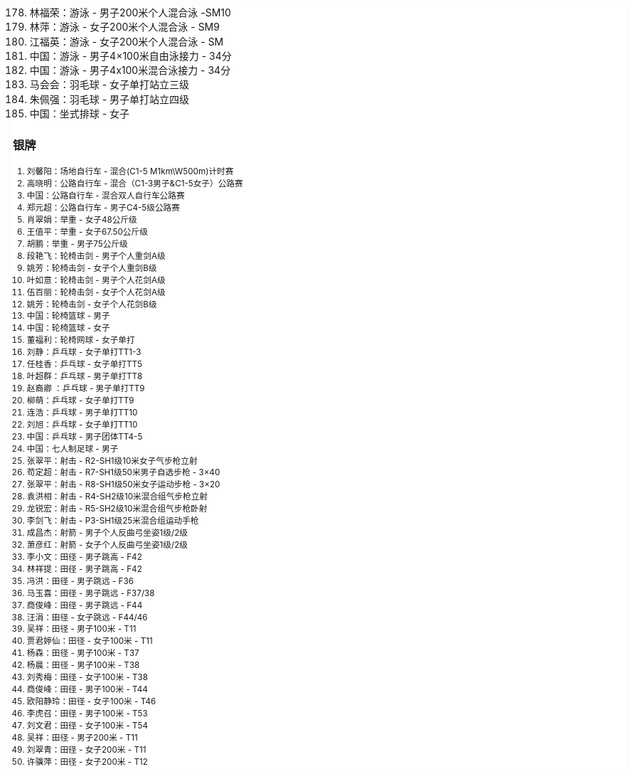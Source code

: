 178. 林福荣：游泳 - 男子200米个人混合泳 -SM10
179. 林萍：游泳 - 女子200米个人混合泳 - SM9
180. 江福英：游泳 - 女子200米个人混合泳 - SM
181. 中国：游泳 - 男子4×100米自由泳接力 - 34分
182. 中国：游泳 - 男子4x100米混合泳接力 - 34分
183. 马会会：羽毛球 - 女子单打站立三级
184. 朱佩强：羽毛球 - 男子单打站立四级
185. 中国：坐式排球 - 女子

</small>

### 银牌

<small>

1.  刘馨阳：场地自行车 - 混合(C1-5 M1km\\W500m)计时赛
2.  高晓明：公路自行车 - 混合（C1-3男子\&C1-5女子）公路赛
3.  中国：公路自行车 - 混合双人自行车公路赛
4.  郑元超：公路自行车 - 男子C4-5级公路赛
5.  肖翠娟：举重 - 女子48公斤级
6.  王值平：举重 - 女子67.50公斤级
7.  胡鹏：举重 - 男子75公斤级
8.  段艳飞：轮椅击剑 - 男子个人重剑A级
9.  姚芳：轮椅击剑 - 女子个人重剑B级
10. 叶如意：轮椅击剑 - 男子个人花剑A级
11. 伍百丽：轮椅击剑 - 女子个人花剑A级
12. 姚芳：轮椅击剑 - 女子个人花剑B级
13. 中国：轮椅篮球 - 男子
14. 中国：轮椅篮球 - 女子
15. 董福利：轮椅网球 - 女子单打
16. 刘静：乒乓球 - 女子单打TT1-3
17. 任桂香：乒乓球 - 女子单打TT5
18. 叶超群：乒乓球 - 男子单打TT8
19. 赵裔卿 ：乒乓球 - 男子单打TT9
20. 柳萌：乒乓球 - 女子单打TT9
21. 连浩：乒乓球 - 男子单打TT10
22. 刘旭：乒乓球 - 女子单打TT10
23. 中国：乒乓球 - 男子团体TT4-5
24. 中国：七人制足球 - 男子
25. 张翠平：射击 - R2-SH1级10米女子气步枪立射
26. 苟定超：射击 - R7-SH1级50米男子自选步枪 - 3×40
27. 张翠平：射击 - R8-SH1级50米女子运动步枪 - 3×20
28. 袁洪相：射击 - R4-SH2级10米混合组气步枪立射
29. 龙锐宏：射击 - R5-SH2级10米混合组气步枪卧射
30. 李剑飞：射击 - P3-SH1级25米混合组运动手枪
31. 成昌杰：射箭 - 男子个人反曲弓坐姿1级/2级
32. 萧彦红：射箭 - 女子个人反曲弓坐姿1级/2级
33. 李小文：田径 - 男子跳高 - F42
34. 林祥提：田径 - 男子跳高 - F42
35. 冯洪：田径 - 男子跳远 - F36
36. 马玉喜：田径 - 男子跳远 - F37/38
37. 商俊峰：田径 - 男子跳远 - F44
38. 汪涓：田径 - 女子跳远 - F44/46
39. 吴祥：田径 - 男子100米 - T11
40. 贾君婷仙：田径 - 女子100米 - T11
41. 杨森：田径 - 男子100米 - T37
42. 杨晨：田径 - 男子100米 - T38
43. 刘秀梅：田径 - 女子100米 - T38
44. 商俊峰：田径 - 男子100米 - T44
45. 欧阳静玲：田径 - 女子100米 - T46
46. 李虎召：田径 - 男子100米 - T53
47. 刘文君：田径 - 女子100米 - T54
48. 吴祥：田径 - 男子200米 - T11
49. 刘翠青：田径 - 女子200米 - T11
50. 许骥萍：田径 - 女子200米 - T12